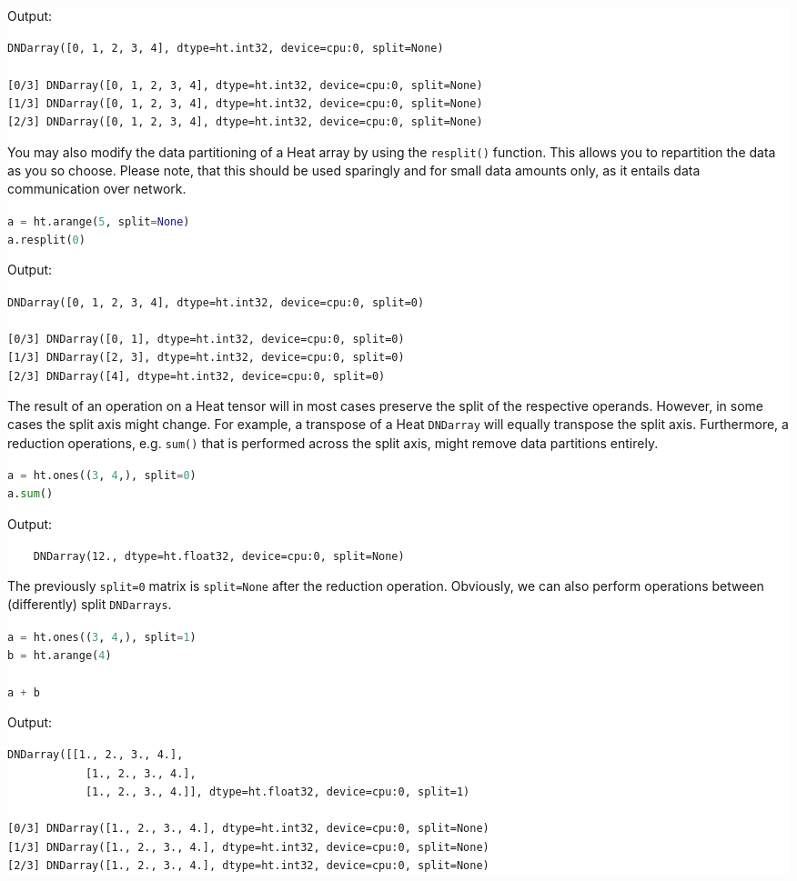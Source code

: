 Output:

```
DNDarray([0, 1, 2, 3, 4], dtype=ht.int32, device=cpu:0, split=None)

[0/3] DNDarray([0, 1, 2, 3, 4], dtype=ht.int32, device=cpu:0, split=None)
[1/3] DNDarray([0, 1, 2, 3, 4], dtype=ht.int32, device=cpu:0, split=None)
[2/3] DNDarray([0, 1, 2, 3, 4], dtype=ht.int32, device=cpu:0, split=None)
```

You may also modify the data partitioning of a Heat array by using the ``resplit()`` function. This allows you to repartition the data as you so choose. Please note, that this should be used sparingly and for small data amounts only, as it entails data communication over network.

```python
a = ht.arange(5, split=None)
a.resplit(0)
```

Output:

```
DNDarray([0, 1, 2, 3, 4], dtype=ht.int32, device=cpu:0, split=0)

[0/3] DNDarray([0, 1], dtype=ht.int32, device=cpu:0, split=0)
[1/3] DNDarray([2, 3], dtype=ht.int32, device=cpu:0, split=0)
[2/3] DNDarray([4], dtype=ht.int32, device=cpu:0, split=0)
```

The result of an operation on a Heat tensor will in most cases preserve the split of the respective operands. However, in some cases the split axis might change. For example, a transpose of a Heat `DNDarray` will equally transpose the split axis. Furthermore, a reduction operations, e.g. `sum()` that is performed across the split axis, might remove data partitions entirely.

```python
a = ht.ones((3, 4,), split=0)
a.sum()
```

Output:

```
    DNDarray(12., dtype=ht.float32, device=cpu:0, split=None)
```

The previously `split=0` matrix is `split=None` after the reduction operation. Obviously, we can also perform operations between (differently) split `DNDarrays`.

```python
a = ht.ones((3, 4,), split=1)
b = ht.arange(4)

a + b
```

Output:

```
DNDarray([[1., 2., 3., 4.],
            [1., 2., 3., 4.],
            [1., 2., 3., 4.]], dtype=ht.float32, device=cpu:0, split=1)

[0/3] DNDarray([1., 2., 3., 4.], dtype=ht.int32, device=cpu:0, split=None)
[1/3] DNDarray([1., 2., 3., 4.], dtype=ht.int32, device=cpu:0, split=None)
[2/3] DNDarray([1., 2., 3., 4.], dtype=ht.int32, device=cpu:0, split=None)
```
